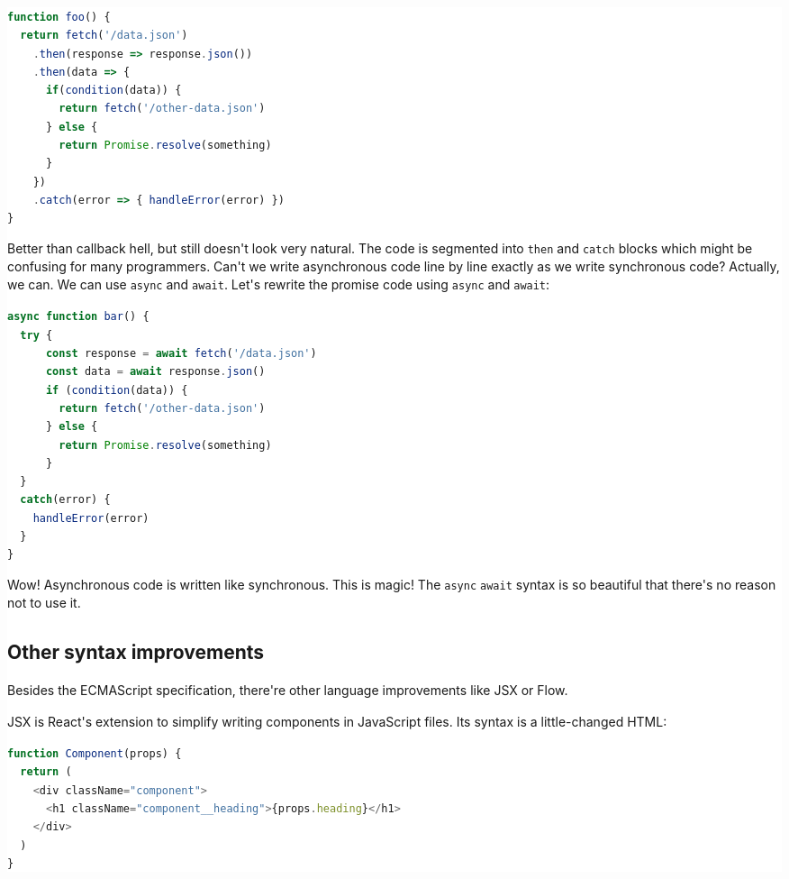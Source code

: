 ```javascript
function foo() {
  return fetch('/data.json')
    .then(response => response.json())
    .then(data => {
      if(condition(data)) {
        return fetch('/other-data.json')
      } else {
        return Promise.resolve(something)
      }
    })
    .catch(error => { handleError(error) })
}
```

Better than callback hell, but still doesn't look very natural. The code is
segmented into `then` and `catch` blocks which might be confusing for many
programmers. Can't we write asynchronous code  line by line exactly as we write
synchronous code? Actually, we can. We can use `async` and `await`. Let's
rewrite the promise code using `async` and `await`:

```javascript
async function bar() {
  try {
      const response = await fetch('/data.json')
      const data = await response.json()
      if (condition(data)) {
        return fetch('/other-data.json')
      } else {
        return Promise.resolve(something)
      }
  }
  catch(error) {
    handleError(error)
  }
}
```

Wow! Asynchronous code is written like synchronous. This is magic! The `async`
`await` syntax is so beautiful that there's no reason not to use it.

## Other syntax improvements

Besides the ECMAScript specification, there're other language improvements like
JSX or Flow.

JSX is React's extension to simplify writing components in JavaScript files.
Its syntax is a little-changed HTML:

```javascript
function Component(props) {
  return (
    <div className="component">
      <h1 className="component__heading">{props.heading}</h1>
    </div>
  )
}
```

